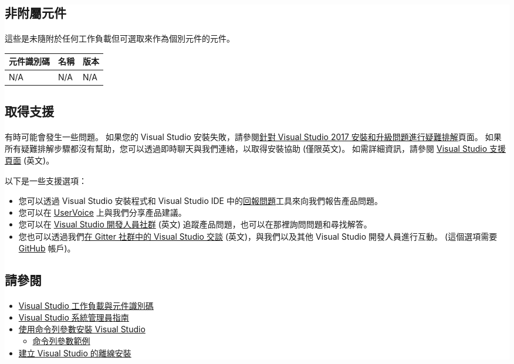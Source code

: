 ## <a name="unaffiliated-components"></a>非附屬元件

這些是未隨附於任何工作負載但可選取來作為個別元件的元件。

元件識別碼 | 名稱 | 版本
--- | --- | ---
N/A | N/A | N/A

## <a name="get-support"></a>取得支援
有時可能會發生一些問題。 如果您的 Visual Studio 安裝失敗，請參閱[針對 Visual Studio 2017 安裝和升級問題進行疑難排解](troubleshooting-installation-issues.md)頁面。 如果所有疑難排解步驟都沒有幫助，您可以透過即時聊天與我們連絡，以取得安裝協助 (僅限英文)。 如需詳細資訊，請參閱 [Visual Studio 支援頁面](https://www.visualstudio.com/vs/support/#talktous) \(英文\)。

以下是一些支援選項：
* 您可以透過 Visual Studio 安裝程式和 Visual Studio IDE 中的[回報問題](../ide/how-to-report-a-problem-with-visual-studio-2017.md)工具來向我們報告產品問題。
* 您可以在 [UserVoice](https://visualstudio.uservoice.com/forums/121579) 上與我們分享產品建議。
* 您可以在 [Visual Studio 開發人員社群](https://developercommunity.visualstudio.com/) \(英文\) 追蹤產品問題，也可以在那裡詢問問題和尋找解答。
* 您也可以透過我們[在 Gitter 社群中的 Visual Studio 交談](https://gitter.im/Microsoft/VisualStudio) \(英文\)，與我們以及其他 Visual Studio 開發人員進行互動。  (這個選項需要 [GitHub](https://github.com/) 帳戶)。

## <a name="see-also"></a>請參閱

* [Visual Studio 工作負載與元件識別碼](workload-and-component-ids.md)
* [Visual Studio 系統管理員指南](visual-studio-administrator-guide.md)
* [使用命令列參數安裝 Visual Studio](use-command-line-parameters-to-install-visual-studio.md)
  * [命令列參數範例](command-line-parameter-examples.md)
* [建立 Visual Studio 的離線安裝](create-an-offline-installation-of-visual-studio.md)
